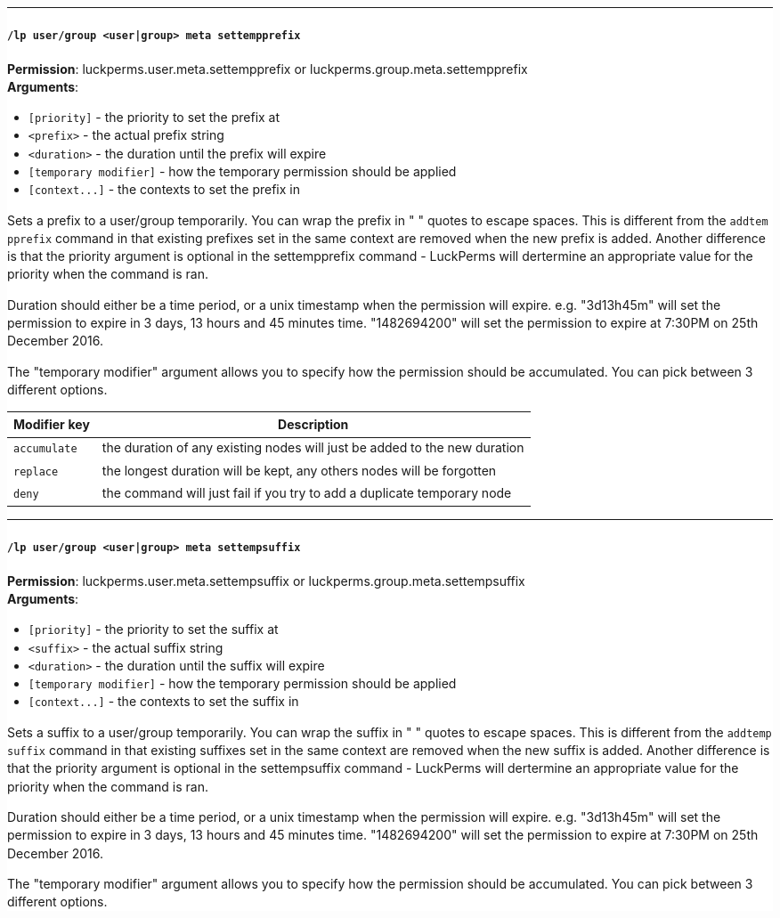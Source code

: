 ___
#### `/lp user/group <user|group> meta settempprefix`  
**Permission**: luckperms.user.meta.settempprefix or luckperms.group.meta.settempprefix  
**Arguments**:  
* `[priority]` - the priority to set the prefix at
* `<prefix>` - the actual prefix string
* `<duration>` - the duration until the prefix will expire
* `[temporary modifier]` - how the temporary permission should be applied
* `[context...]` - the contexts to set the prefix in

Sets a prefix to a user/group temporarily. You can wrap the prefix in " " quotes to escape spaces. This is different from the `addtempprefix` command in that existing prefixes set in the same context are removed when the new prefix is added. Another difference is that the priority argument is optional in the settempprefix command - LuckPerms will dertermine an appropriate value for the priority when the command is ran.

Duration should either be a time period, or a unix timestamp when the permission will expire. e.g. "3d13h45m" will set the permission to expire in 3 days, 13 hours and 45 minutes time. "1482694200" will set the permission to expire at 7:30PM on 25th December 2016.

The "temporary modifier" argument allows you to specify how the permission should be accumulated. You can pick between 3 different options.

| Modifier key | Description |
|--------------|-------------|
| `accumulate` | the duration of any existing nodes will just be added to the new duration |
| `replace` | the longest duration will be kept, any others nodes will be forgotten |
| `deny` | the command will just fail if you try to add a duplicate temporary node |

___
#### `/lp user/group <user|group> meta settempsuffix`  
**Permission**: luckperms.user.meta.settempsuffix or luckperms.group.meta.settempsuffix  
**Arguments**:  
* `[priority]` - the priority to set the suffix at
* `<suffix>` - the actual suffix string
* `<duration>` - the duration until the suffix will expire
* `[temporary modifier]` - how the temporary permission should be applied
* `[context...]` - the contexts to set the suffix in

Sets a suffix to a user/group temporarily. You can wrap the suffix in " " quotes to escape spaces. This is different from the `addtempsuffix` command in that existing suffixes set in the same context are removed when the new suffix is added. Another difference is that the priority argument is optional in the settempsuffix command - LuckPerms will dertermine an appropriate value for the priority when the command is ran.

Duration should either be a time period, or a unix timestamp when the permission will expire. e.g. "3d13h45m" will set the permission to expire in 3 days, 13 hours and 45 minutes time. "1482694200" will set the permission to expire at 7:30PM on 25th December 2016.

The "temporary modifier" argument allows you to specify how the permission should be accumulated. You can pick between 3 different options.
